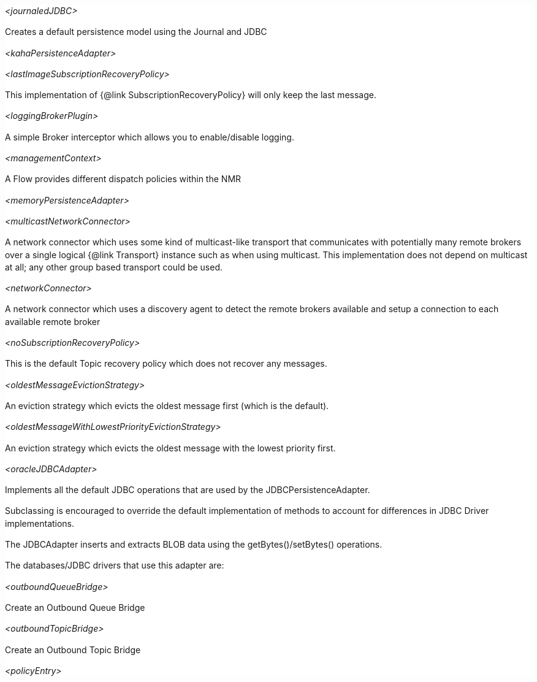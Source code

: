 _\<journaledJDBC>_

Creates a default persistence model using the Journal and JDBC

_\<kahaPersistenceAdapter>_

_\<lastImageSubscriptionRecoveryPolicy>_

This implementation of {@link SubscriptionRecoveryPolicy} will only keep the last message.

_\<loggingBrokerPlugin>_

A simple Broker interceptor which allows you to enable/disable logging.

_\<managementContext>_

A Flow provides different dispatch policies within the NMR

_\<memoryPersistenceAdapter>_

_\<multicastNetworkConnector>_

A network connector which uses some kind of multicast-like transport that communicates with potentially many remote brokers over a single logical {@link Transport} instance such as when using multicast. This implementation does not depend on multicast at all; any other group based transport could be used.

_\<networkConnector>_

A network connector which uses a discovery agent to detect the remote brokers available and setup a connection to each available remote broker

_\<noSubscriptionRecoveryPolicy>_

This is the default Topic recovery policy which does not recover any messages.

_\<oldestMessageEvictionStrategy>_

An eviction strategy which evicts the oldest message first (which is the default).

_\<oldestMessageWithLowestPriorityEvictionStrategy>_

An eviction strategy which evicts the oldest message with the lowest priority first.

_\<oracleJDBCAdapter>_

Implements all the default JDBC operations that are used by the JDBCPersistenceAdapter.

Subclassing is encouraged to override the default implementation of methods to account for differences in JDBC Driver implementations.

The JDBCAdapter inserts and extracts BLOB data using the getBytes()/setBytes() operations.

The databases/JDBC drivers that use this adapter are:

_\<outboundQueueBridge>_

Create an Outbound Queue Bridge

_\<outboundTopicBridge>_

Create an Outbound Topic Bridge

_\<policyEntry>_
